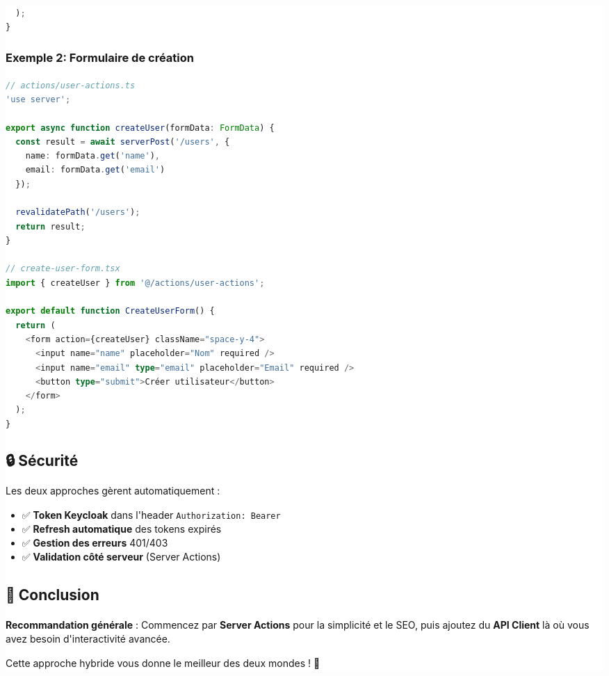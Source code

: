 ```typescript
  );
}
```

### Exemple 2: Formulaire de création

```typescript
// actions/user-actions.ts
'use server';

export async function createUser(formData: FormData) {
  const result = await serverPost('/users', {
    name: formData.get('name'),
    email: formData.get('email')
  });

  revalidatePath('/users');
  return result;
}

// create-user-form.tsx
import { createUser } from '@/actions/user-actions';

export default function CreateUserForm() {
  return (
    <form action={createUser} className="space-y-4">
      <input name="name" placeholder="Nom" required />
      <input name="email" type="email" placeholder="Email" required />
      <button type="submit">Créer utilisateur</button>
    </form>
  );
}
```

## 🔒 Sécurité

Les deux approches gèrent automatiquement :
- ✅ **Token Keycloak** dans l'header `Authorization: Bearer`
- ✅ **Refresh automatique** des tokens expirés
- ✅ **Gestion des erreurs** 401/403
- ✅ **Validation côté serveur** (Server Actions)

## 🎯 Conclusion

**Recommandation générale** : Commencez par **Server Actions** pour la simplicité et le SEO, puis ajoutez du **API Client** là où vous avez besoin d'interactivité avancée.

Cette approche hybride vous donne le meilleur des deux mondes ! 🚀